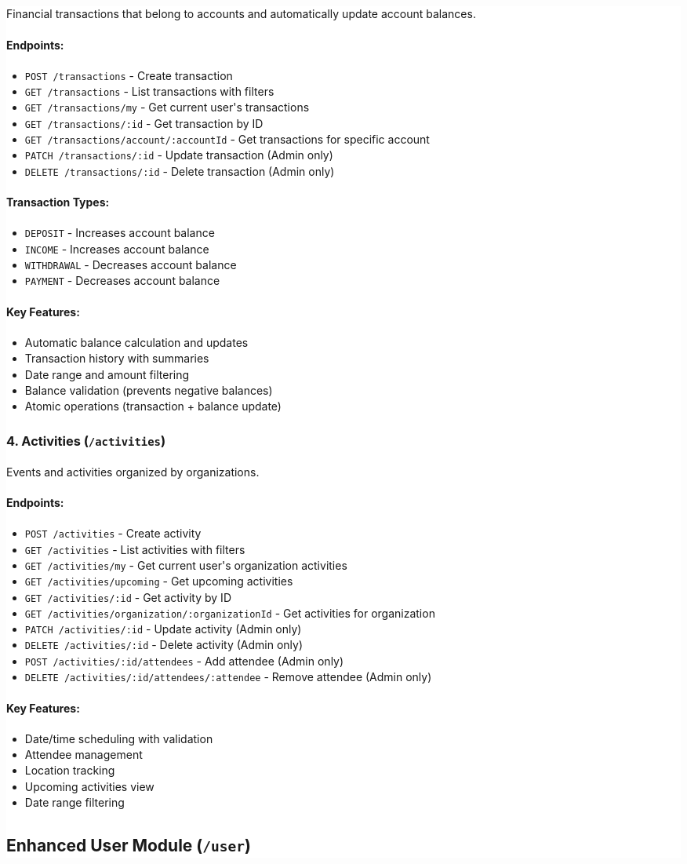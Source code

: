 Financial transactions that belong to accounts and automatically update account balances.

#### Endpoints:

- `POST /transactions` - Create transaction
- `GET /transactions` - List transactions with filters
- `GET /transactions/my` - Get current user's transactions
- `GET /transactions/:id` - Get transaction by ID
- `GET /transactions/account/:accountId` - Get transactions for specific account
- `PATCH /transactions/:id` - Update transaction (Admin only)
- `DELETE /transactions/:id` - Delete transaction (Admin only)

#### Transaction Types:

- `DEPOSIT` - Increases account balance
- `INCOME` - Increases account balance
- `WITHDRAWAL` - Decreases account balance
- `PAYMENT` - Decreases account balance

#### Key Features:

- Automatic balance calculation and updates
- Transaction history with summaries
- Date range and amount filtering
- Balance validation (prevents negative balances)
- Atomic operations (transaction + balance update)

### 4. Activities (`/activities`)

Events and activities organized by organizations.

#### Endpoints:

- `POST /activities` - Create activity
- `GET /activities` - List activities with filters
- `GET /activities/my` - Get current user's organization activities
- `GET /activities/upcoming` - Get upcoming activities
- `GET /activities/:id` - Get activity by ID
- `GET /activities/organization/:organizationId` - Get activities for organization
- `PATCH /activities/:id` - Update activity (Admin only)
- `DELETE /activities/:id` - Delete activity (Admin only)
- `POST /activities/:id/attendees` - Add attendee (Admin only)
- `DELETE /activities/:id/attendees/:attendee` - Remove attendee (Admin only)

#### Key Features:

- Date/time scheduling with validation
- Attendee management
- Location tracking
- Upcoming activities view
- Date range filtering

## Enhanced User Module (`/user`)
